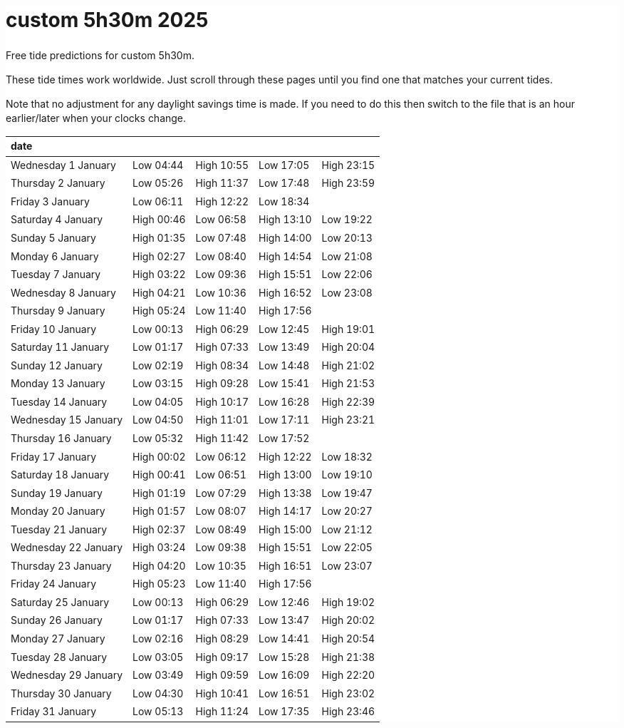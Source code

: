 # custom 5h30m 2025
Free tide predictions for custom 5h30m.

These tide times work worldwide.  Just scroll through these pages until you find one that matches your current tides.

Note that no adjustment for any daylight savings time is made.  If you need to do this then switch to the file that is an hour earlier/later when your clocks change.

| date |   |   |   |   |
|:-----|---|---|---|---|
| Wednesday 1 January | Low 04:44 | High 10:55 | Low 17:05 | High 23:15 | 
| Thursday 2 January | Low 05:26 | High 11:37 | Low 17:48 | High 23:59 | 
| Friday 3 January | Low 06:11 | High 12:22 | Low 18:34 |  | 
| Saturday 4 January | High 00:46 | Low 06:58 | High 13:10 | Low 19:22 | 
| Sunday 5 January | High 01:35 | Low 07:48 | High 14:00 | Low 20:13 | 
| Monday 6 January | High 02:27 | Low 08:40 | High 14:54 | Low 21:08 | 
| Tuesday 7 January | High 03:22 | Low 09:36 | High 15:51 | Low 22:06 | 
| Wednesday 8 January | High 04:21 | Low 10:36 | High 16:52 | Low 23:08 | 
| Thursday 9 January | High 05:24 | Low 11:40 | High 17:56 |  | 
| Friday 10 January | Low 00:13 | High 06:29 | Low 12:45 | High 19:01 | 
| Saturday 11 January | Low 01:17 | High 07:33 | Low 13:49 | High 20:04 | 
| Sunday 12 January | Low 02:19 | High 08:34 | Low 14:48 | High 21:02 | 
| Monday 13 January | Low 03:15 | High 09:28 | Low 15:41 | High 21:53 | 
| Tuesday 14 January | Low 04:05 | High 10:17 | Low 16:28 | High 22:39 | 
| Wednesday 15 January | Low 04:50 | High 11:01 | Low 17:11 | High 23:21 | 
| Thursday 16 January | Low 05:32 | High 11:42 | Low 17:52 |  | 
| Friday 17 January | High 00:02 | Low 06:12 | High 12:22 | Low 18:32 | 
| Saturday 18 January | High 00:41 | Low 06:51 | High 13:00 | Low 19:10 | 
| Sunday 19 January | High 01:19 | Low 07:29 | High 13:38 | Low 19:47 | 
| Monday 20 January | High 01:57 | Low 08:07 | High 14:17 | Low 20:27 | 
| Tuesday 21 January | High 02:37 | Low 08:49 | High 15:00 | Low 21:12 | 
| Wednesday 22 January | High 03:24 | Low 09:38 | High 15:51 | Low 22:05 | 
| Thursday 23 January | High 04:20 | Low 10:35 | High 16:51 | Low 23:07 | 
| Friday 24 January | High 05:23 | Low 11:40 | High 17:56 |  | 
| Saturday 25 January | Low 00:13 | High 06:29 | Low 12:46 | High 19:02 | 
| Sunday 26 January | Low 01:17 | High 07:33 | Low 13:47 | High 20:02 | 
| Monday 27 January | Low 02:16 | High 08:29 | Low 14:41 | High 20:54 | 
| Tuesday 28 January | Low 03:05 | High 09:17 | Low 15:28 | High 21:38 | 
| Wednesday 29 January | Low 03:49 | High 09:59 | Low 16:09 | High 22:20 | 
| Thursday 30 January | Low 04:30 | High 10:41 | Low 16:51 | High 23:02 | 
| Friday 31 January | Low 05:13 | High 11:24 | Low 17:35 | High 23:46 | 